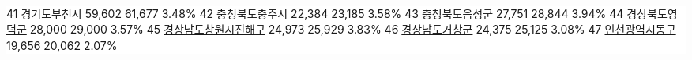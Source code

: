   <tr class="item">
    <td>41</td>
    <td><a href="/apt/경기도부천시">경기도부천시</a></td>
    <td>59,602</td>
    <td>61,677</td>
    <td>3.48%</td>
  </tr>

  <tr class="item">
    <td>42</td>
    <td><a href="/apt/충청북도충주시">충청북도충주시</a></td>
    <td>22,384</td>
    <td>23,185</td>
    <td>3.58%</td>
  </tr>

  <tr class="item">
    <td>43</td>
    <td><a href="/apt/충청북도음성군">충청북도음성군</a></td>
    <td>27,751</td>
    <td>28,844</td>
    <td>3.94%</td>
  </tr>

  <tr class="item">
    <td>44</td>
    <td><a href="/apt/경상북도영덕군">경상북도영덕군</a></td>
    <td>28,000</td>
    <td>29,000</td>
    <td>3.57%</td>
  </tr>

  <tr class="item">
    <td>45</td>
    <td><a href="/apt/경상남도창원시진해구">경상남도창원시진해구</a></td>
    <td>24,973</td>
    <td>25,929</td>
    <td>3.83%</td>
  </tr>

  <tr class="item">
    <td>46</td>
    <td><a href="/apt/경상남도거창군">경상남도거창군</a></td>
    <td>24,375</td>
    <td>25,125</td>
    <td>3.08%</td>
  </tr>

  <tr class="item">
    <td>47</td>
    <td><a href="/apt/인천광역시동구">인천광역시동구</a></td>
    <td>19,656</td>
    <td>20,062</td>
    <td>2.07%</td>
  </tr>
